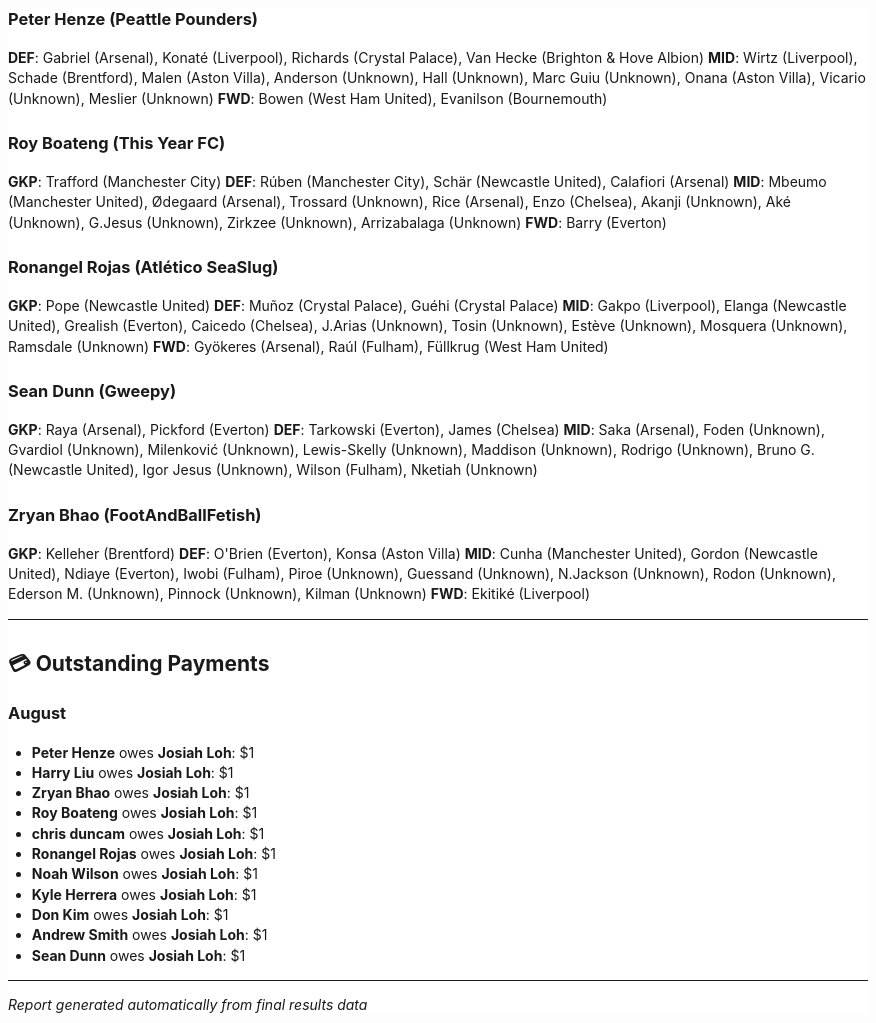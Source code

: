 ### Peter Henze (Peattle Pounders)

**DEF**: Gabriel (Arsenal), Konaté (Liverpool), Richards (Crystal Palace), Van Hecke (Brighton & Hove Albion)
**MID**: Wirtz (Liverpool), Schade (Brentford), Malen (Aston Villa), Anderson (Unknown), Hall (Unknown), Marc Guiu (Unknown), Onana (Aston Villa), Vicario (Unknown), Meslier (Unknown)
**FWD**: Bowen (West Ham United), Evanilson (Bournemouth)

### Roy Boateng (This Year FC)

**GKP**: Trafford (Manchester City)
**DEF**: Rúben (Manchester City), Schär (Newcastle United), Calafiori (Arsenal)
**MID**: Mbeumo (Manchester United), Ødegaard (Arsenal), Trossard (Unknown), Rice (Arsenal), Enzo (Chelsea), Akanji (Unknown), Aké (Unknown), G.Jesus (Unknown), Zirkzee (Unknown), Arrizabalaga (Unknown)
**FWD**: Barry (Everton)

### Ronangel Rojas (Atlético SeaSlug)

**GKP**: Pope (Newcastle United)
**DEF**: Muñoz (Crystal Palace), Guéhi (Crystal Palace)
**MID**: Gakpo (Liverpool), Elanga (Newcastle United), Grealish (Everton), Caicedo (Chelsea), J.Arias (Unknown), Tosin (Unknown), Estève (Unknown), Mosquera (Unknown), Ramsdale (Unknown)
**FWD**: Gyökeres (Arsenal), Raúl (Fulham), Füllkrug (West Ham United)

### Sean Dunn (Gweepy)

**GKP**: Raya (Arsenal), Pickford (Everton)
**DEF**: Tarkowski (Everton), James (Chelsea)
**MID**: Saka (Arsenal), Foden (Unknown), Gvardiol (Unknown), Milenković (Unknown), Lewis-Skelly (Unknown), Maddison (Unknown), Rodrigo (Unknown), Bruno G. (Newcastle United), Igor Jesus (Unknown), Wilson (Fulham), Nketiah (Unknown)

### Zryan Bhao (FootAndBallFetish)

**GKP**: Kelleher (Brentford)
**DEF**: O'Brien (Everton), Konsa (Aston Villa)
**MID**: Cunha (Manchester United), Gordon (Newcastle United), Ndiaye (Everton), Iwobi (Fulham), Piroe (Unknown), Guessand (Unknown), N.Jackson (Unknown), Rodon (Unknown), Ederson M. (Unknown), Pinnock (Unknown), Kilman (Unknown)
**FWD**: Ekitiké (Liverpool)

---

## 💳 Outstanding Payments

### August

- **Peter Henze** owes **Josiah Loh**: $1
- **Harry Liu** owes **Josiah Loh**: $1
- **Zryan Bhao** owes **Josiah Loh**: $1
- **Roy Boateng** owes **Josiah Loh**: $1
- **chris duncam** owes **Josiah Loh**: $1
- **Ronangel Rojas** owes **Josiah Loh**: $1
- **Noah Wilson** owes **Josiah Loh**: $1
- **Kyle Herrera** owes **Josiah Loh**: $1
- **Don Kim** owes **Josiah Loh**: $1
- **Andrew Smith** owes **Josiah Loh**: $1
- **Sean Dunn** owes **Josiah Loh**: $1

---

*Report generated automatically from final results data*
